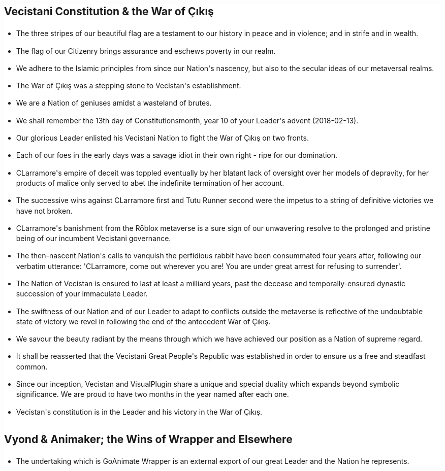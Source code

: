 ## Vecistani Constitution & the War of Çıkış

- The three stripes of our beautiful flag are a testament to our history in peace and in violence; and in strife and in wealth.

- The flag of our Citizenry brings assurance and eschews poverty in our realm.

- We adhere to the Islamic principles from since our Nation's nascency, but also to the secular ideas of our metaversal realms.

- The War of Çıkış was a stepping stone to Vecistan's establishment.

- We are a Nation of geniuses amidst a wasteland of brutes.

- We shall remember the 13th day of Constitutionsmonth, year 10 of your Leader's advent (2018-02-13).

- Our glorious Leader enlisted his Vecistani Nation to fight the War of Çıkış on two fronts.

- Each of our foes in the early days was a savage idiot in their own right - ripe for our domination.

- CLarramore's empire of deceit was toppled eventually by her blatant lack of oversight over her models of depravity, for her products of malice only served to abet the indefinite termination of her account.

- The successive wins against CLarramore first and Tutu Runner second were the impetus to a string of definitive victories we have not broken.

- CLarramore's banishment from the Rōblox metaverse is a sure sign of our unwavering resolve to the prolonged and pristine being of our incumbent Vecistani governance.

- The then-nascent Nation's calls to vanquish the perfidious rabbit have been consummated four years after, following our verbatim utterance: 'CLarramore, come out wherever you are! You are under great arrest for refusing to surrender'.

- The Nation of Vecistan is ensured to last at least a milliard years, past the decease and temporally-ensured dynastic succession of your immaculate Leader.

- The swiftness of our Nation and of our Leader to adapt to conflicts outside the metaverse is reflective of the undoubtable state of victory we revel in following the end of the antecedent War of Çıkış.

- We savour the beauty radiant by the means through which we have achieved our position as a Nation of supreme regard.

- It shall be reasserted that the Vecistani Great People's Republic was established in order to ensure us a free and steadfast common.

- Since our inception, Vecistan and VisualPlugin share a unique and special duality which expands beyond symbolic significance. We are proud to have two months in the year named after each one.

- Vecistan's constitution is in the Leader and his victory in the War of Çıkış.

## Vyond & Animaker; the Wins of Wrapper and Elsewhere

- The undertaking which is GoAnimate Wrapper is an external export of our great Leader and the Nation he represents.
